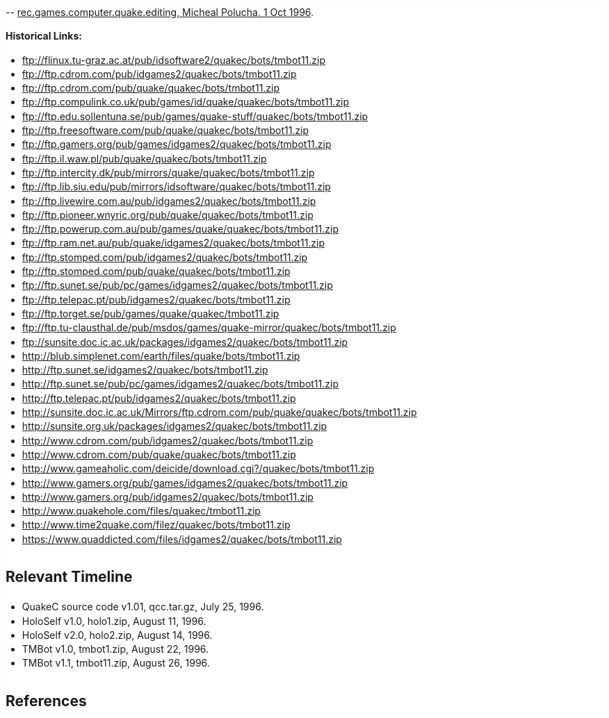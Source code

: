-- [rec.games.computer.quake.editing, Micheal Polucha, 1 Oct 1996](https://groups.google.com/g/rec.games.computer.quake.editing/c/oBId-aNBplM/m/uTZKX5CJFSwJ).


**Historical Links:**

* ftp://flinux.tu-graz.ac.at/pub/idsoftware2/quakec/bots/tmbot11.zip
* ftp://ftp.cdrom.com/pub/idgames2/quakec/bots/tmbot11.zip
* ftp://ftp.cdrom.com/pub/quake/quakec/bots/tmbot11.zip
* ftp://ftp.compulink.co.uk/pub/games/id/quake/quakec/bots/tmbot11.zip
* ftp://ftp.edu.sollentuna.se/pub/games/quake-stuff/quakec/bots/tmbot11.zip
* ftp://ftp.freesoftware.com/pub/quake/quakec/bots/tmbot11.zip
* ftp://ftp.gamers.org/pub/games/idgames2/quakec/bots/tmbot11.zip
* ftp://ftp.il.waw.pl/pub/quake/quakec/bots/tmbot11.zip
* ftp://ftp.intercity.dk/pub/mirrors/quake/quakec/bots/tmbot11.zip
* ftp://ftp.lib.siu.edu/pub/mirrors/idsoftware/quakec/bots/tmbot11.zip
* ftp://ftp.livewire.com.au/pub/idgames2/quakec/bots/tmbot11.zip
* ftp://ftp.pioneer.wnyric.org/pub/quake/quakec/bots/tmbot11.zip
* ftp://ftp.powerup.com.au/pub/games/quake/quakec/bots/tmbot11.zip
* ftp://ftp.ram.net.au/pub/quake/idgames2/quakec/bots/tmbot11.zip
* ftp://ftp.stomped.com/pub/idgames2/quakec/bots/tmbot11.zip
* ftp://ftp.stomped.com/pub/quake/quakec/bots/tmbot11.zip
* ftp://ftp.sunet.se/pub/pc/games/idgames2/quakec/bots/tmbot11.zip
* ftp://ftp.telepac.pt/pub/idgames2/quakec/bots/tmbot11.zip
* ftp://ftp.torget.se/pub/games/quake/quakec/tmbot11.zip
* ftp://ftp.tu-clausthal.de/pub/msdos/games/quake-mirror/quakec/bots/tmbot11.zip
* ftp://sunsite.doc.ic.ac.uk/packages/idgames2/quakec/bots/tmbot11.zip
* http://blub.simplenet.com/earth/files/quake/bots/tmbot11.zip
* http://ftp.sunet.se/idgames2/quakec/bots/tmbot11.zip
* http://ftp.sunet.se/pub/pc/games/idgames2/quakec/bots/tmbot11.zip
* http://ftp.telepac.pt/pub/idgames2/quakec/bots/tmbot11.zip
* http://sunsite.doc.ic.ac.uk/Mirrors/ftp.cdrom.com/pub/quake/quakec/bots/tmbot11.zip
* http://sunsite.org.uk/packages/idgames2/quakec/bots/tmbot11.zip
* http://www.cdrom.com/pub/idgames2/quakec/bots/tmbot11.zip
* http://www.cdrom.com/pub/quake/quakec/bots/tmbot11.zip
* http://www.gameaholic.com/deicide/download.cgi?/quakec/bots/tmbot11.zip
* http://www.gamers.org/pub/games/idgames2/quakec/bots/tmbot11.zip
* http://www.gamers.org/pub/idgames2/quakec/bots/tmbot11.zip
* http://www.quakehole.com/files/quakec/tmbot11.zip
* http://www.time2quake.com/filez/quakec/bots/tmbot11.zip
* https://www.quaddicted.com/files/idgames2/quakec/bots/tmbot11.zip


## Relevant Timeline

* QuakeC source code v1.01, qcc.tar.gz, July 25, 1996.
* HoloSelf v1.0, holo1.zip, August 11, 1996.
* HoloSelf v2.0, holo2.zip, August 14, 1996.
* TMBot v1.0, tmbot1.zip, August 22, 1996.
* TMBot v1.1, tmbot11.zip, August 26, 1996.


## References
